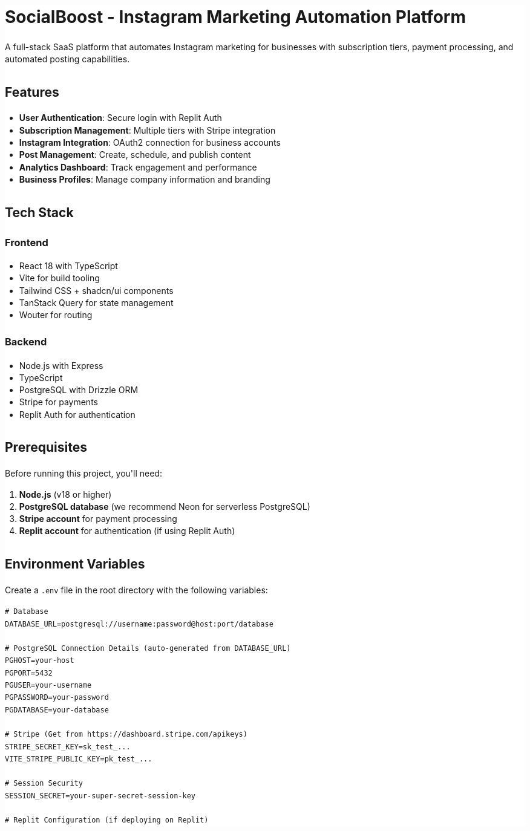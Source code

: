 # SocialBoost - Instagram Marketing Automation Platform

A full-stack SaaS platform that automates Instagram marketing for businesses with subscription tiers, payment processing, and automated posting capabilities.

## Features

- **User Authentication**: Secure login with Replit Auth
- **Subscription Management**: Multiple tiers with Stripe integration
- **Instagram Integration**: OAuth2 connection for business accounts
- **Post Management**: Create, schedule, and publish content
- **Analytics Dashboard**: Track engagement and performance
- **Business Profiles**: Manage company information and branding

## Tech Stack

### Frontend
- React 18 with TypeScript
- Vite for build tooling
- Tailwind CSS + shadcn/ui components
- TanStack Query for state management
- Wouter for routing

### Backend
- Node.js with Express
- TypeScript
- PostgreSQL with Drizzle ORM
- Stripe for payments
- Replit Auth for authentication

## Prerequisites

Before running this project, you'll need:

1. **Node.js** (v18 or higher)
2. **PostgreSQL database** (we recommend Neon for serverless PostgreSQL)
3. **Stripe account** for payment processing
4. **Replit account** for authentication (if using Replit Auth)

## Environment Variables

Create a `.env` file in the root directory with the following variables:

```env
# Database
DATABASE_URL=postgresql://username:password@host:port/database

# PostgreSQL Connection Details (auto-generated from DATABASE_URL)
PGHOST=your-host
PGPORT=5432
PGUSER=your-username
PGPASSWORD=your-password
PGDATABASE=your-database

# Stripe (Get from https://dashboard.stripe.com/apikeys)
STRIPE_SECRET_KEY=sk_test_...
VITE_STRIPE_PUBLIC_KEY=pk_test_...

# Session Security
SESSION_SECRET=your-super-secret-session-key

# Replit Configuration (if deploying on Replit)
```